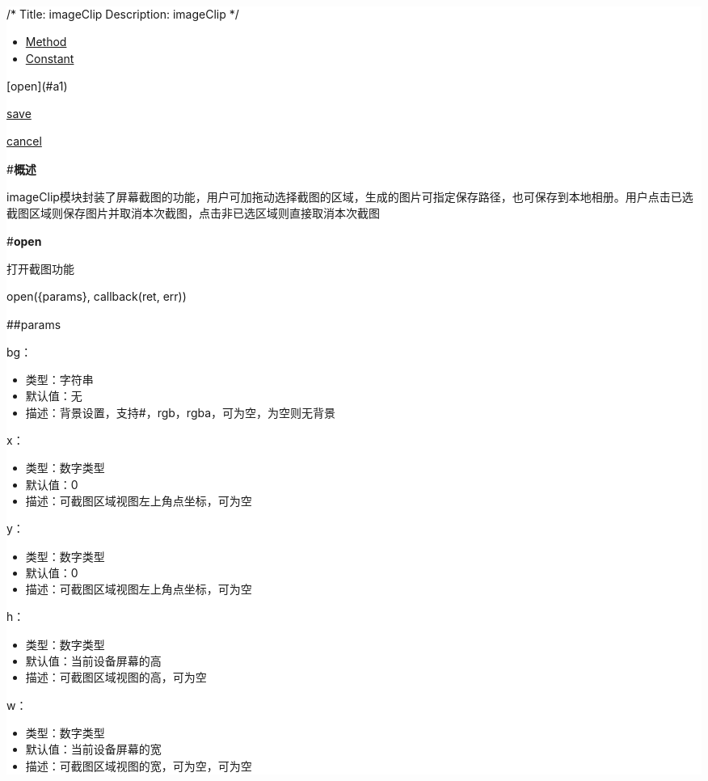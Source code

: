 /*
Title: imageClip
Description: imageClip
*/

<ul id="tab" class="clearfix">
	<li class="active"><a href="#method-content">Method</a></li>
	<li><a href="#const-content">Constant</a></li>
</ul>
<div id="method-content">

<div class="outline">
[open](#a1)

[save](#a2)

[cancel](#a3)

</div>

#**概述**

imageClip模块封装了屏幕截图的功能，用户可加拖动选择截图的区域，生成的图片可指定保存路径，也可保存到本地相册。用户点击已选截图区域则保存图片并取消本次截图，点击非已选区域则直接取消本次截图

#**open**<div id="a1"></div>

打开截图功能

open({params}, callback(ret, err))

##params

bg：

- 类型：字符串
- 默认值：无
- 描述：背景设置，支持#，rgb，rgba，可为空，为空则无背景

x：

- 类型：数字类型
- 默认值：0
- 描述：可截图区域视图左上角点坐标，可为空

y：

- 类型：数字类型
- 默认值：0
- 描述：可截图区域视图左上角点坐标，可为空

h：

- 类型：数字类型
- 默认值：当前设备屏幕的高
- 描述：可截图区域视图的高，可为空

w：

- 类型：数字类型
- 默认值：当前设备屏幕的宽
- 描述：可截图区域视图的宽，可为空，可为空

